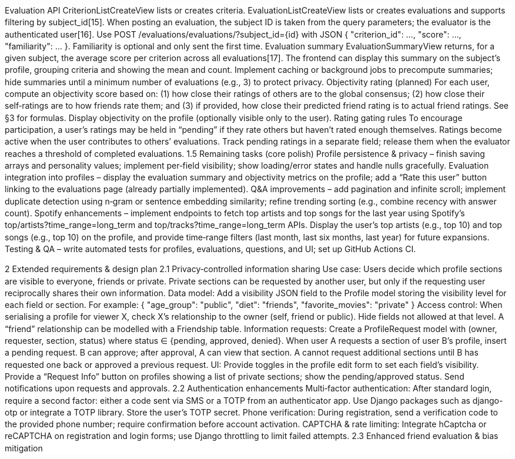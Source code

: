 Evaluation API	CriterionListCreateView lists or creates criteria. EvaluationListCreateView lists or creates evaluations and supports filtering by subject_id[15]. When posting an evaluation, the subject ID is taken from the query parameters; the evaluator is the authenticated user[16].
Use POST /evaluations/evaluations/?subject_id={id} with JSON { "criterion_id": …, "score": …, "familiarity": … }. Familiarity is optional and only sent the first time.
Evaluation summary	EvaluationSummaryView returns, for a given subject, the average score per criterion across all evaluations[17]. The frontend can display this summary on the subject’s profile, grouping criteria and showing the mean and count.	Implement caching or background jobs to precompute summaries; hide summaries until a minimum number of evaluations (e.g., 3) to protect privacy.
Objectivity rating (planned)	For each user, compute an objectivity score based on: (1) how close their ratings of others are to the global consensus; (2) how close their self‑ratings are to how friends rate them; and (3) if provided, how close their predicted friend rating is to actual friend ratings. See §3 for formulas.	Display objectivity on the profile (optionally visible only to the user).
Rating gating rules	To encourage participation, a user’s ratings may be held in “pending” if they rate others but haven’t rated enough themselves. Ratings become active when the user contributes to others’ evaluations.	Track pending ratings in a separate field; release them when the evaluator reaches a threshold of completed evaluations.
1.5 Remaining tasks (core polish)
	Profile persistence & privacy – finish saving arrays and personality values; implement per‑field visibility; show loading/error states and handle nulls gracefully.
	Evaluation integration into profiles – display the evaluation summary and objectivity metrics on the profile; add a “Rate this user” button linking to the evaluations page (already partially implemented).
	Q&A improvements – add pagination and infinite scroll; implement duplicate detection using n‑gram or sentence embedding similarity; refine trending sorting (e.g., combine recency with answer count).
	Spotify enhancements – implement endpoints to fetch top artists and top songs for the last year using Spotify’s top/artists?time_range=long_term and top/tracks?time_range=long_term APIs. Display the user’s top artists (e.g., top 10) and top songs (e.g., top 10) on the profile, and provide time‑range filters (last month, last six months, last year) for future expansions.
	Testing & QA – write automated tests for profiles, evaluations, questions, and UI; set up GitHub Actions CI.
 
2 Extended requirements & design plan
2.1 Privacy‑controlled information sharing
Use case: Users decide which profile sections are visible to everyone, friends or private. Private sections can be requested by another user, but only if the requesting user reciprocally shares their own information.
	Data model: Add a visibility JSON field to the Profile model storing the visibility level for each field or section. For example:
	{
  "age_group": "public",
  "diet": "friends",
  "favorite_movies": "private"
}
	Access control: When serialising a profile for viewer X, check X’s relationship to the owner (self, friend or public). Hide fields not allowed at that level.
A “friend” relationship can be modelled with a Friendship table.
	Information requests: Create a ProfileRequest model with (owner, requester, section, status) where status ∈ {pending, approved, denied}.
When user A requests a section of user B’s profile, insert a pending request. B can approve; after approval, A can view that section.
A cannot request additional sections until B has requested one back or approved a previous request.
	UI: Provide toggles in the profile edit form to set each field’s visibility. Provide a “Request Info” button on profiles showing a list of private sections; show the pending/approved status. Send notifications upon requests and approvals.
2.2 Authentication enhancements
	Multi‑factor authentication: After standard login, require a second factor: either a code sent via SMS or a TOTP from an authenticator app.
Use Django packages such as django-otp or integrate a TOTP library. Store the user’s TOTP secret.
	Phone verification: During registration, send a verification code to the provided phone number; require confirmation before account activation.
	CAPTCHA & rate limiting: Integrate hCaptcha or reCAPTCHA on registration and login forms; use Django throttling to limit failed attempts.
2.3 Enhanced friend evaluation & bias mitigation